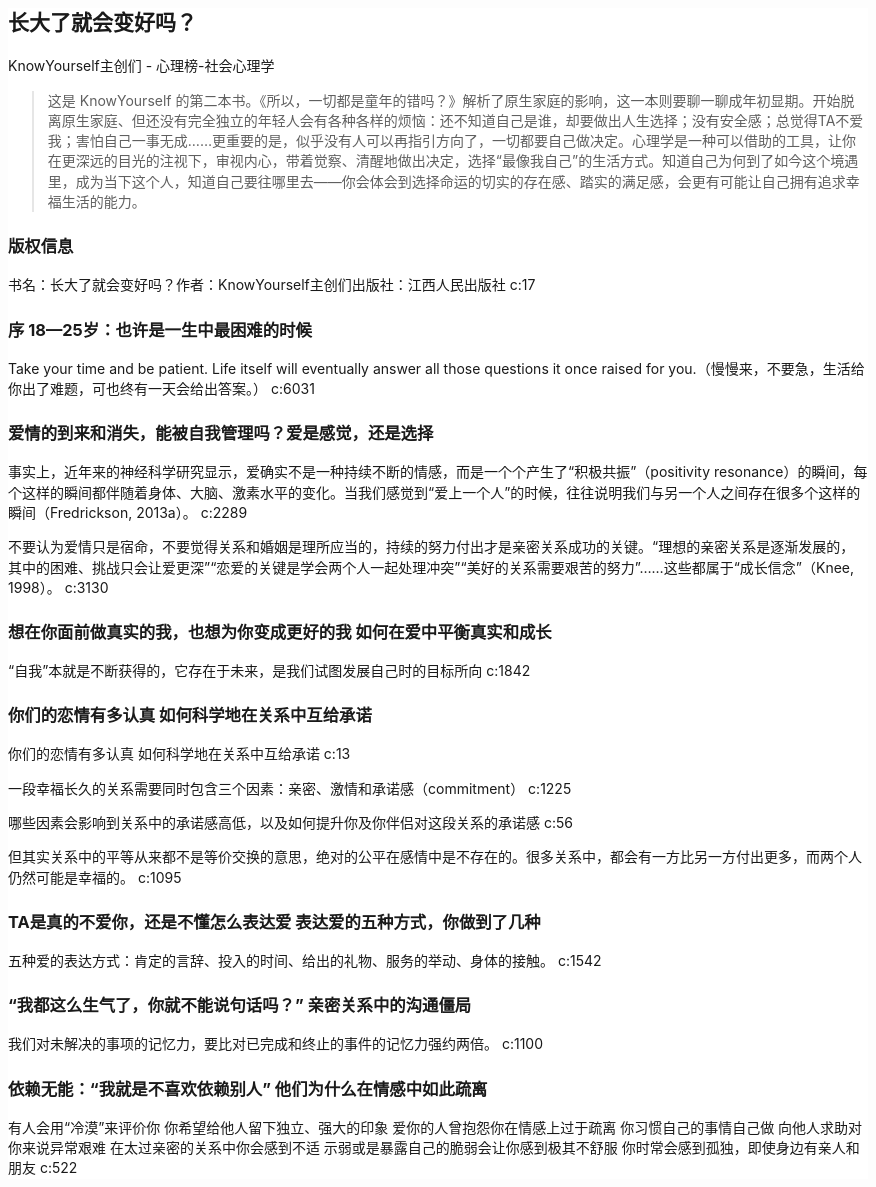 ## 长大了就会变好吗？

KnowYourself主创们  -  心理榜-社会心理学

> 这是 KnowYourself 的第二本书。《所以，一切都是童年的错吗？》解析了原生家庭的影响，这一本则要聊一聊成年初显期。开始脱离原生家庭、但还没有完全独立的年轻人会有各种各样的烦恼：还不知道自己是谁，却要做出人生选择；没有安全感；总觉得TA不爱我；害怕自己一事无成……更重要的是，似乎没有人可以再指引方向了，一切都要自己做决定。心理学是一种可以借助的工具，让你在更深远的目光的注视下，审视内心，带着觉察、清醒地做出决定，选择“最像我自己”的生活方式。知道自己为何到了如今这个境遇里，成为当下这个人，知道自己要往哪里去——你会体会到选择命运的切实的存在感、踏实的满足感，会更有可能让自己拥有追求幸福生活的能力。


### 版权信息

书名：长大了就会变好吗？作者：KnowYourself主创们出版社：江西人民出版社 c:17

### 序 18—25岁：也许是一生中最困难的时候

Take your time and be patient. Life itself will eventually answer all those questions it once raised for you.（慢慢来，不要急，生活给你出了难题，可也终有一天会给出答案。） c:6031

### 爱情的到来和消失，能被自我管理吗？爱是感觉，还是选择

事实上，近年来的神经科学研究显示，爱确实不是一种持续不断的情感，而是一个个产生了“积极共振”（positivity resonance）的瞬间，每个这样的瞬间都伴随着身体、大脑、激素水平的变化。当我们感觉到“爱上一个人”的时候，往往说明我们与另一个人之间存在很多个这样的瞬间（Fredrickson, 2013a）。 c:2289

不要认为爱情只是宿命，不要觉得关系和婚姻是理所应当的，持续的努力付出才是亲密关系成功的关键。“理想的亲密关系是逐渐发展的，其中的困难、挑战只会让爱更深”“恋爱的关键是学会两个人一起处理冲突”“美好的关系需要艰苦的努力”……这些都属于“成长信念”（Knee, 1998）。 c:3130

### 想在你面前做真实的我，也想为你变成更好的我 如何在爱中平衡真实和成长

“自我”本就是不断获得的，它存在于未来，是我们试图发展自己时的目标所向 c:1842

### 你们的恋情有多认真 如何科学地在关系中互给承诺

你们的恋情有多认真 如何科学地在关系中互给承诺 c:13

一段幸福长久的关系需要同时包含三个因素：亲密、激情和承诺感（commitment） c:1225

哪些因素会影响到关系中的承诺感高低，以及如何提升你及你伴侣对这段关系的承诺感 c:56

但其实关系中的平等从来都不是等价交换的意思，绝对的公平在感情中是不存在的。很多关系中，都会有一方比另一方付出更多，而两个人仍然可能是幸福的。 c:1095

### TA是真的不爱你，还是不懂怎么表达爱 表达爱的五种方式，你做到了几种

五种爱的表达方式：肯定的言辞、投入的时间、给出的礼物、服务的举动、身体的接触。 c:1542

### “我都这么生气了，你就不能说句话吗？” 亲密关系中的沟通僵局

我们对未解决的事项的记忆力，要比对已完成和终止的事件的记忆力强约两倍。 c:1100

### 依赖无能：“我就是不喜欢依赖别人” 他们为什么在情感中如此疏离

有人会用“冷漠”来评价你
你希望给他人留下独立、强大的印象
爱你的人曾抱怨你在情感上过于疏离
你习惯自己的事情自己做
向他人求助对你来说异常艰难
在太过亲密的关系中你会感到不适
示弱或是暴露自己的脆弱会让你感到极其不舒服
你时常会感到孤独，即使身边有亲人和朋友 c:522
